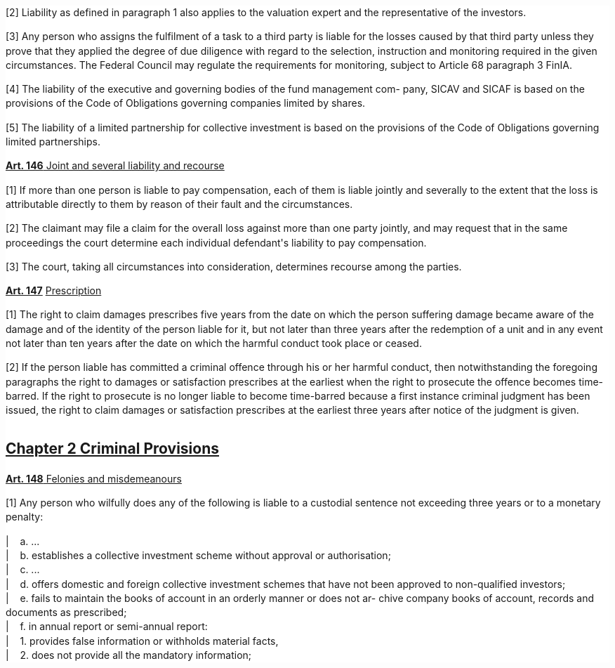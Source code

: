 [2] Liability as defined in paragraph 1 also applies to the valuation expert and the representative of the investors.

[3] Any person who assigns the fulfilment of a task to a third party is liable for the losses caused by that third party unless they prove that they applied the degree of due diligence with regard to the selection, instruction and monitoring required in the given circumstances. The Federal Council may regulate the requirements for monitoring, subject to Article 68 paragraph 3 FinIA. 

[4] The liability of the executive and governing bodies of the fund management com- pany, SICAV and SICAF is based on the provisions of the Code of Obligations governing companies limited by shares.

[5] The liability of a limited partnership for collective investment is based on the provisions of the Code of Obligations governing limited partnerships.

[**Art. 146** Joint and several liability and recourse](https://www.fedlex.admin.ch/eli/cc/2006/822/en#art_146) 

[1] If more than one person is liable to pay compensation, each of them is liable jointly and severally to the extent that the loss is attributable directly to them by reason of their fault and the circumstances.

[2] The claimant may file a claim for the overall loss against more than one party jointly, and may request that in the same proceedings the court determine each individual defendant's liability to pay compensation.

[3] The court, taking all circumstances into consideration, determines recourse among the parties.

[**Art. 147**](https://www.fedlex.admin.ch/eli/cc/2006/822/en#art_147) [Prescription](https://www.fedlex.admin.ch/eli/cc/2006/822/en#art_147) 

[1] The right to claim damages prescribes five years from the date on which the person suffering damage became aware of the damage and of the identity of the person liable for it, but not later than three years after the redemption of a unit and in any event not later than ten years after the date on which the harmful conduct took place or ceased.

[2] If the person liable has committed a criminal offence through his or her harmful conduct, then notwithstanding the foregoing paragraphs the right to damages or satisfaction prescribes at the earliest when the right to prosecute the offence becomes time-barred. If the right to prosecute is no longer liable to become time-barred because a first instance criminal judgment has been issued, the right to claim damages or satisfaction prescribes at the earliest three years after notice of the judgment is given.

## [Chapter 2 Criminal Provisions](https://www.fedlex.admin.ch/eli/cc/2006/822/en#tit_6/chap_2)

[**Art. 148** Felonies and misdemeanours](https://www.fedlex.admin.ch/eli/cc/2006/822/en#art_148)

[1] Any person who wilfully does any of the following is liable to a custodial sentence not exceeding three years or to a monetary penalty:


|    a. ...  
|    b. establishes a collective investment scheme without approval or authorisation;  
|    c. ...  
|    d. offers domestic and foreign collective investment schemes that have not been approved to non-qualified investors;  
|    e. fails to maintain the books of account in an orderly manner or does not ar- chive company books of account, records and documents as prescribed;  
|    f. in annual report or semi-annual report:  
|    1. provides false information or withholds material facts,  
|    2. does not provide all the mandatory information;
